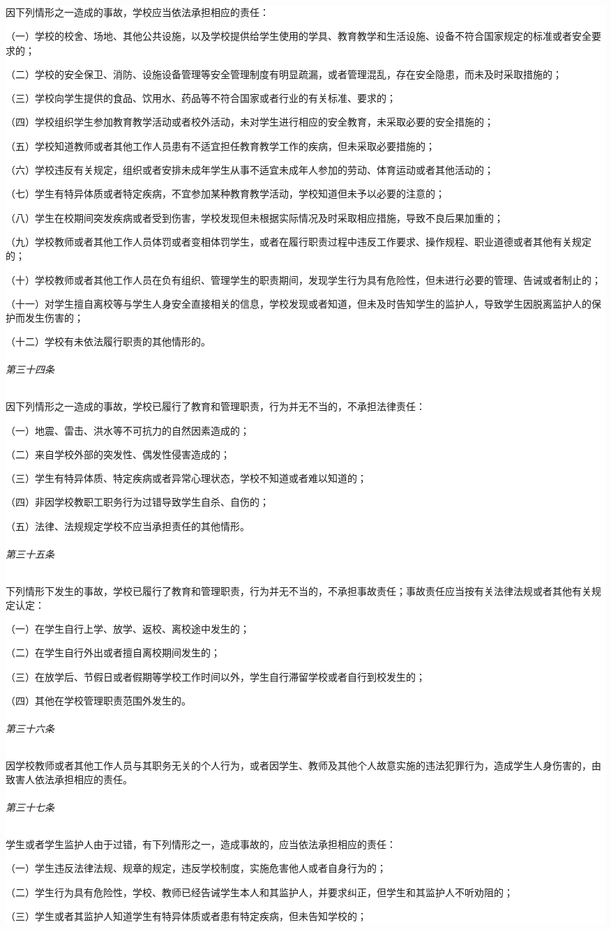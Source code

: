 因下列情形之一造成的事故，学校应当依法承担相应的责任：

（一）学校的校舍、场地、其他公共设施，以及学校提供给学生使用的学具、教育教学和生活设施、设备不符合国家规定的标准或者安全要求的；

（二）学校的安全保卫、消防、设施设备管理等安全管理制度有明显疏漏，或者管理混乱，存在安全隐患，而未及时采取措施的；

（三）学校向学生提供的食品、饮用水、药品等不符合国家或者行业的有关标准、要求的；

（四）学校组织学生参加教育教学活动或者校外活动，未对学生进行相应的安全教育，未采取必要的安全措施的；

（五）学校知道教师或者其他工作人员患有不适宜担任教育教学工作的疾病，但未采取必要措施的；

（六）学校违反有关规定，组织或者安排未成年学生从事不适宜未成年人参加的劳动、体育运动或者其他活动的；

（七）学生有特异体质或者特定疾病，不宜参加某种教育教学活动，学校知道但未予以必要的注意的；

（八）学生在校期间突发疾病或者受到伤害，学校发现但未根据实际情况及时采取相应措施，导致不良后果加重的；

（九）学校教师或者其他工作人员体罚或者变相体罚学生，或者在履行职责过程中违反工作要求、操作规程、职业道德或者其他有关规定的；

（十）学校教师或者其他工作人员在负有组织、管理学生的职责期间，发现学生行为具有危险性，但未进行必要的管理、告诫或者制止的；

（十一）对学生擅自离校等与学生人身安全直接相关的信息，学校发现或者知道，但未及时告知学生的监护人，导致学生因脱离监护人的保护而发生伤害的；

（十二）学校有未依法履行职责的其他情形的。

###### 第三十四条

因下列情形之一造成的事故，学校已履行了教育和管理职责，行为并无不当的，不承担法律责任：

（一）地震、雷击、洪水等不可抗力的自然因素造成的；

（二）来自学校外部的突发性、偶发性侵害造成的；

（三）学生有特异体质、特定疾病或者异常心理状态，学校不知道或者难以知道的；

（四）非因学校教职工职务行为过错导致学生自杀、自伤的；

（五）法律、法规规定学校不应当承担责任的其他情形。

###### 第三十五条

下列情形下发生的事故，学校已履行了教育和管理职责，行为并无不当的，不承担事故责任；事故责任应当按有关法律法规或者其他有关规定认定：

（一）在学生自行上学、放学、返校、离校途中发生的；

（二）在学生自行外出或者擅自离校期间发生的；

（三）在放学后、节假日或者假期等学校工作时间以外，学生自行滞留学校或者自行到校发生的；

（四）其他在学校管理职责范围外发生的。

###### 第三十六条

因学校教师或者其他工作人员与其职务无关的个人行为，或者因学生、教师及其他个人故意实施的违法犯罪行为，造成学生人身伤害的，由致害人依法承担相应的责任。

###### 第三十七条

学生或者学生监护人由于过错，有下列情形之一，造成事故的，应当依法承担相应的责任：

（一）学生违反法律法规、规章的规定，违反学校制度，实施危害他人或者自身行为的；

（二）学生行为具有危险性，学校、教师已经告诫学生本人和其监护人，并要求纠正，但学生和其监护人不听劝阻的；

（三）学生或者其监护人知道学生有特异体质或者患有特定疾病，但未告知学校的；

